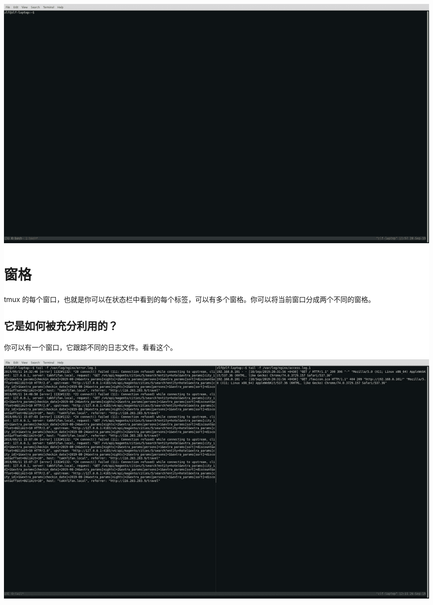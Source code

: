 ![](img/106bb7bbe1c06c1bc34b212db47f1b25.png)

# 窗格

tmux 的每个窗口，也就是你可以在状态栏中看到的每个标签，可以有多个窗格。你可以将当前窗口分成两个不同的窗格。

## 它是如何被充分利用的？

你可以有一个窗口，它跟踪不同的日志文件。看看这个。

![](img/0c2dd60a71f3ef0cf3021a510e99e1f6.png)
